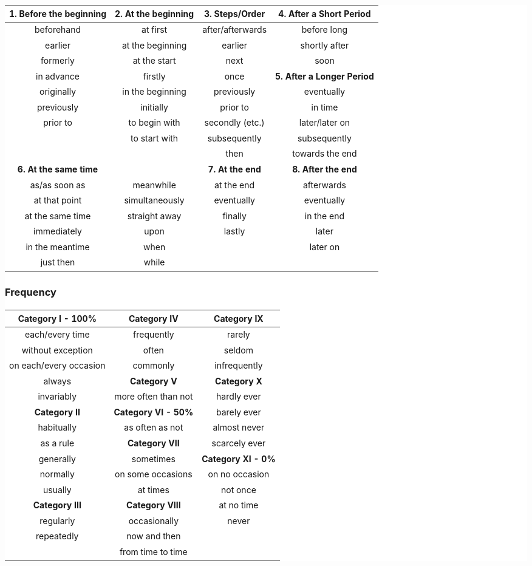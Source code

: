 | 1. Before the beginning | 2. At the beginning |  3. Steps/Order   |   4. After a Short Period    |
| :---------------------: | :-----------------: | :---------------: | :--------------------------: |
|       beforehand        |      at first       | after/afterwards  |         before long          |
|         earlier         |  at the beginning   |      earlier      |        shortly after         |
|        formerly         |    at the start     |       next        |             soon             |
|       in advance        |       firstly       |       once        | **5. After a Longer Period** |
|       originally        |  in the beginning   |    previously     |          eventually          |
|       previously        |      initially      |     prior to      |           in time            |
|        prior to         |    to begin with    |  secondly (etc.)  |        later/later on        |
|                         |    to start with    |   subsequently    |         subsequently         |
|                         |                     |       then        |       towards the end        |
| **6. At the same time** |                     | **7. At the end** |     **8. After the end**     |
|      as/as soon as      |      meanwhile      |    at the end     |          afterwards          |
|      at that point      |   simultaneously    |    eventually     |          eventually          |
|    at the same time     |    straight away    |      finally      |          in the end          |
|       immediately       |        upon         |      lastly       |            later             |
|     in the meantime     |        when         |                   |           later on           |
|        just then        |        while        |                   |                              |

### Frequency

|   Category I - 100%    |      Category IV      |     Category IX      |
| :--------------------: | :-------------------: | :------------------: |
|    each/every time     |      frequently       |        rarely        |
|   without exception    |         often         |        seldom        |
| on each/every occasion |       commonly        |     infrequently     |
|         always         |    **Category V**     |    **Category X**    |
|       invariably       |  more often than not  |     hardly ever      |
|    **Category II**     | **Category VI - 50%** |     barely ever      |
|       habitually       |   as  often as not    |     almost never     |
|       as a rule        |   **Category VII**    |    scarcely ever     |
|       generally        |       sometimes       | **Category XI - 0%** |
|        normally        |   on some occasions   |    on no occasion    |
|        usually         |       at times        |       not once       |
|    **Category III**    |   **Category VIII**   |      at no time      |
|       regularly        |     occasionally      |        never         |
|       repeatedly       |     now and then      |                      |
|                        |   from time to time   |                      |

